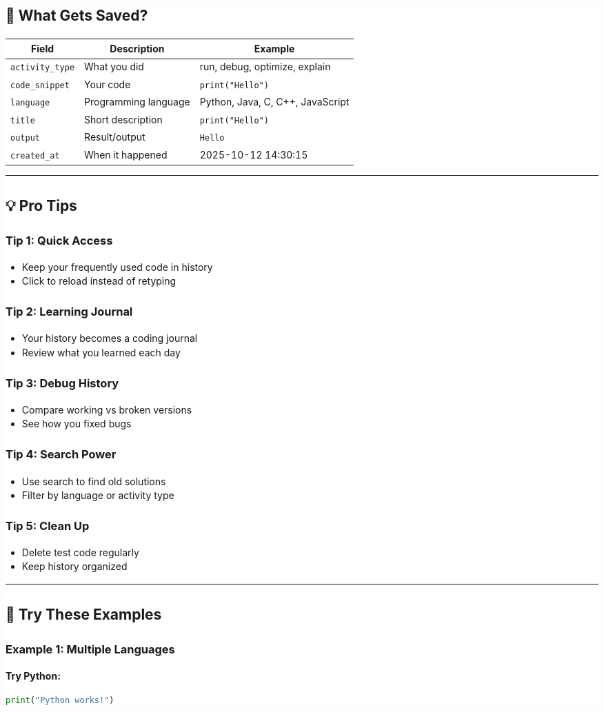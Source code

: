 ## 🎯 What Gets Saved?

| Field | Description | Example |
|-------|-------------|---------|
| `activity_type` | What you did | run, debug, optimize, explain |
| `code_snippet` | Your code | `print("Hello")` |
| `language` | Programming language | Python, Java, C, C++, JavaScript |
| `title` | Short description | `print("Hello")` |
| `output` | Result/output | `Hello` |
| `created_at` | When it happened | 2025-10-12 14:30:15 |

---

## 💡 Pro Tips

### Tip 1: Quick Access
- Keep your frequently used code in history
- Click to reload instead of retyping

### Tip 2: Learning Journal
- Your history becomes a coding journal
- Review what you learned each day

### Tip 3: Debug History
- Compare working vs broken versions
- See how you fixed bugs

### Tip 4: Search Power
- Use search to find old solutions
- Filter by language or activity type

### Tip 5: Clean Up
- Delete test code regularly
- Keep history organized

---

## 🧪 Try These Examples

### Example 1: Multiple Languages

**Try Python:**
```python
print("Python works!")
```
